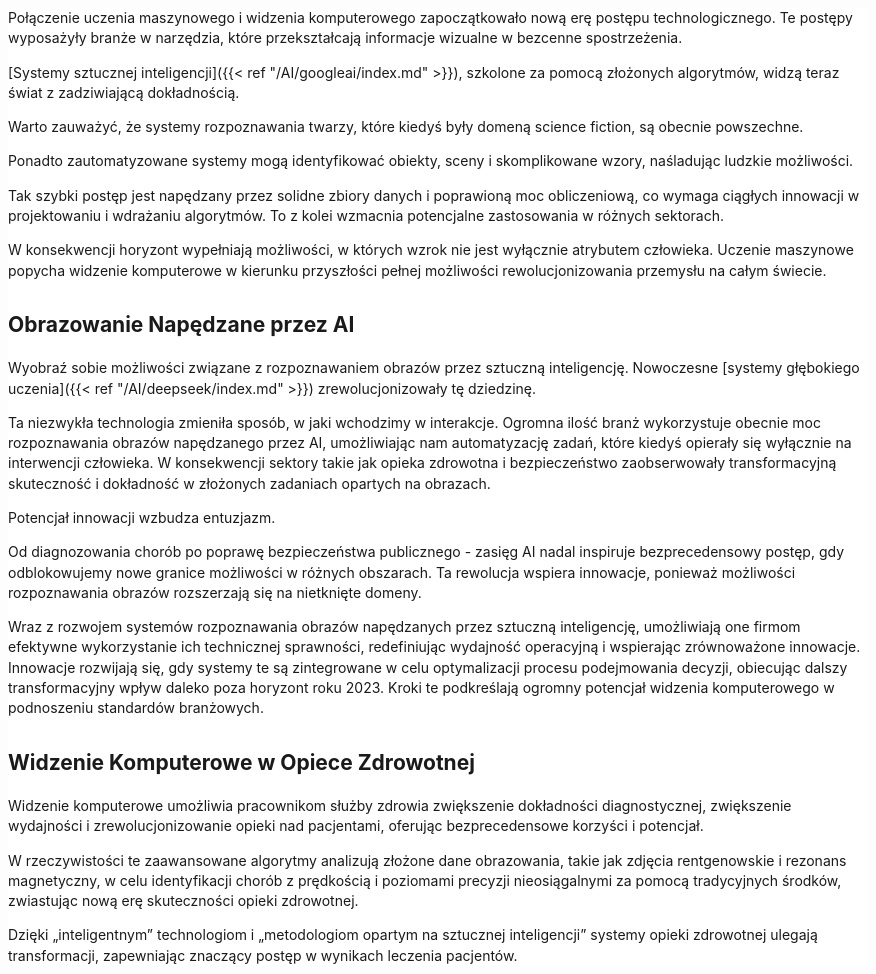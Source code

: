 Połączenie uczenia maszynowego i widzenia komputerowego zapoczątkowało nową erę postępu technologicznego. Te postępy wyposażyły branże w narzędzia, które przekształcają informacje wizualne w bezcenne spostrzeżenia.

[Systemy sztucznej inteligencji]({{< ref "/AI/googleai/index.md" >}}), szkolone za pomocą złożonych algorytmów, widzą teraz świat z zadziwiającą dokładnością.

Warto zauważyć, że systemy rozpoznawania twarzy, które kiedyś były domeną science fiction, są obecnie powszechne.

Ponadto zautomatyzowane systemy mogą identyfikować obiekty, sceny i skomplikowane wzory, naśladując ludzkie możliwości.

Tak szybki postęp jest napędzany przez solidne zbiory danych i poprawioną moc obliczeniową, co wymaga ciągłych innowacji w projektowaniu i wdrażaniu algorytmów. To z kolei wzmacnia potencjalne zastosowania w różnych sektorach.

W konsekwencji horyzont wypełniają możliwości, w których wzrok nie jest wyłącznie atrybutem człowieka. Uczenie maszynowe popycha widzenie komputerowe w kierunku przyszłości pełnej możliwości rewolucjonizowania przemysłu na całym świecie.

## Obrazowanie Napędzane przez AI

Wyobraź sobie możliwości związane z rozpoznawaniem obrazów przez sztuczną inteligencję. Nowoczesne [systemy głębokiego uczenia]({{< ref "/AI/deepseek/index.md" >}}) zrewolucjonizowały tę dziedzinę.

Ta niezwykła technologia zmieniła sposób, w jaki wchodzimy w interakcje. Ogromna ilość branż wykorzystuje obecnie moc rozpoznawania obrazów napędzanego przez AI, umożliwiając nam automatyzację zadań, które kiedyś opierały się wyłącznie na interwencji człowieka. W konsekwencji sektory takie jak opieka zdrowotna i bezpieczeństwo zaobserwowały transformacyjną skuteczność i dokładność w złożonych zadaniach opartych na obrazach.

Potencjał innowacji wzbudza entuzjazm.

Od diagnozowania chorób po poprawę bezpieczeństwa publicznego - zasięg AI nadal inspiruje bezprecedensowy postęp, gdy odblokowujemy nowe granice możliwości w różnych obszarach. Ta rewolucja wspiera innowacje, ponieważ możliwości rozpoznawania obrazów rozszerzają się na nietknięte domeny.

Wraz z rozwojem systemów rozpoznawania obrazów napędzanych przez sztuczną inteligencję, umożliwiają one firmom efektywne wykorzystanie ich technicznej sprawności, redefiniując wydajność operacyjną i wspierając zrównoważone innowacje. Innowacje rozwijają się, gdy systemy te są zintegrowane w celu optymalizacji procesu podejmowania decyzji, obiecując dalszy transformacyjny wpływ daleko poza horyzont roku 2023. Kroki te podkreślają ogromny potencjał widzenia komputerowego w podnoszeniu standardów branżowych.

## Widzenie Komputerowe w Opiece Zdrowotnej

Widzenie komputerowe umożliwia pracownikom służby zdrowia zwiększenie dokładności diagnostycznej, zwiększenie wydajności i zrewolucjonizowanie opieki nad pacjentami, oferując bezprecedensowe korzyści i potencjał.

W rzeczywistości te zaawansowane algorytmy analizują złożone dane obrazowania, takie jak zdjęcia rentgenowskie i rezonans magnetyczny, w celu identyfikacji chorób z prędkością i poziomami precyzji nieosiągalnymi za pomocą tradycyjnych środków, zwiastując nową erę skuteczności opieki zdrowotnej.

Dzięki „inteligentnym” technologiom i „metodologiom opartym na sztucznej inteligencji” systemy opieki zdrowotnej ulegają transformacji, zapewniając znaczący postęp w wynikach leczenia pacjentów.
